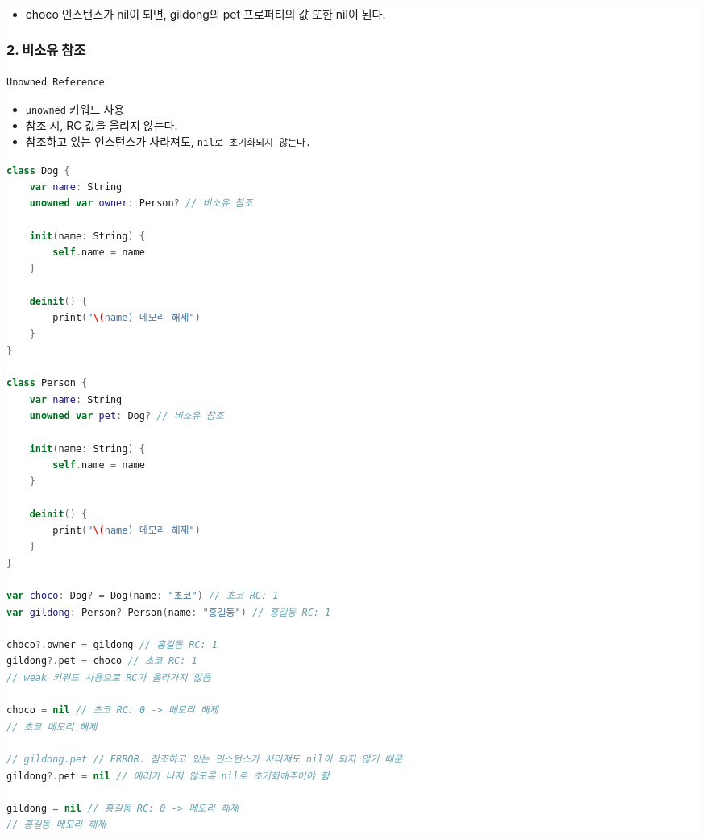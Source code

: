 - choco 인스턴스가 nil이 되면, gildong의 pet 프로퍼티의 값 또한 nil이 된다.


### 2. 비소유 참조
`Unowned Reference`

- `unowned` 키워드 사용
- 참조 시, RC 값을 올리지 않는다.
- 참조하고 있는 인스턴스가 사라져도, `nil로 초기화되지 않는다.`

```swift
class Dog {
	var name: String
	unowned var owner: Person? // 비소유 참조

	init(name: String) {
		self.name = name
	}

	deinit() {
		print("\(name) 메모리 해제")
	}
}

class Person {
	var name: String
	unowned var pet: Dog? // 비소유 참조

	init(name: String) {
		self.name = name
	}

	deinit() {
		print("\(name) 메모리 해제")
	}
}

var choco: Dog? = Dog(name: "초코") // 초코 RC: 1
var gildong: Person? Person(name: "홍길동") // 홍길동 RC: 1

choco?.owner = gildong // 홍길동 RC: 1
gildong?.pet = choco // 초코 RC: 1
// weak 키워드 사용으로 RC가 올라가지 않음

choco = nil // 초코 RC: 0 -> 메모리 해제
// 초코 메모리 해제

// gildong.pet // ERROR. 참조하고 있는 인스턴스가 사라져도 nil이 되지 않기 때문
gildong?.pet = nil // 에러가 나지 않도록 nil로 초기화해주어야 함

gildong = nil // 홍길동 RC: 0 -> 메모리 해제
// 홍길동 메모리 해제
```
